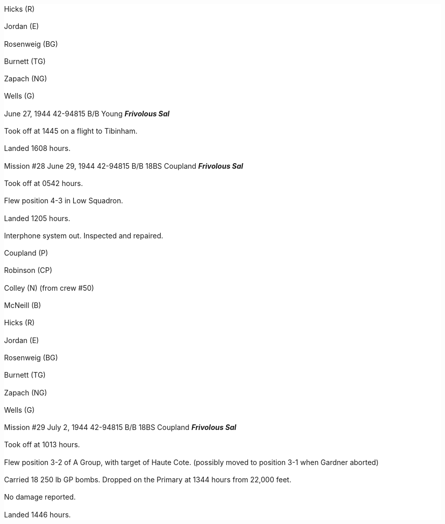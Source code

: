 Hicks (R)

Jordan (E)

Rosenweig (BG)

Burnett (TG)

Zapach (NG)

Wells (G)


June 27, 1944 42-94815 B/B Young ***Frivolous Sal***

Took off at 1445 on a flight to Tibinham.

Landed 1608 hours.

Mission #28 June 29, 1944 42-94815 B/B 18BS Coupland ***Frivolous
Sal***

Took off at 0542 hours.

Flew position 4-3 in Low Squadron.

Landed 1205 hours.

Interphone system out. Inspected and repaired.

Coupland (P)

Robinson (CP)

Colley (N) (from crew #50)

McNeill (B)

Hicks (R)

Jordan (E)

Rosenweig (BG)

Burnett (TG)

Zapach (NG)

Wells (G)

Mission #29 July 2, 1944 42-94815 B/B 18BS Coupland ***Frivolous
Sal***

Took off at 1013 hours.

Flew position 3-2 of A Group, with target of Haute Cote.
(possibly moved to position 3-1 when Gardner aborted)

Carried 18 250 lb GP bombs. Dropped on the Primary at 1344
hours from 22,000 feet.

No damage reported.

Landed 1446 hours.
